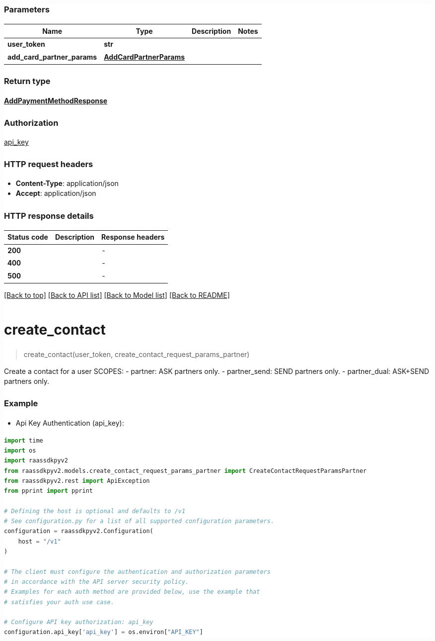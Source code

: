 

### Parameters

Name | Type | Description  | Notes
------------- | ------------- | ------------- | -------------
 **user_token** | **str**|  | 
 **add_card_partner_params** | [**AddCardPartnerParams**](AddCardPartnerParams.md)|  | 

### Return type

[**AddPaymentMethodResponse**](AddPaymentMethodResponse.md)

### Authorization

[api_key](../README.md#api_key)

### HTTP request headers

 - **Content-Type**: application/json
 - **Accept**: application/json

### HTTP response details
| Status code | Description | Response headers |
|-------------|-------------|------------------|
**200** |  |  -  |
**400** |  |  -  |
**500** |  |  -  |

[[Back to top]](#) [[Back to API list]](../README.md#documentation-for-api-endpoints) [[Back to Model list]](../README.md#documentation-for-models) [[Back to README]](../README.md)

# **create_contact**
> create_contact(user_token, create_contact_request_params_partner)



Create a contact for a user  SCOPES:       - partner:      ASK partners only.      - partner_send: SEND partners only.      - partner_dual: ASK+SEND partners only.

### Example

* Api Key Authentication (api_key):
```python
import time
import os
import raassdkpyv2
from raassdkpyv2.models.create_contact_request_params_partner import CreateContactRequestParamsPartner
from raassdkpyv2.rest import ApiException
from pprint import pprint

# Defining the host is optional and defaults to /v1
# See configuration.py for a list of all supported configuration parameters.
configuration = raassdkpyv2.Configuration(
    host = "/v1"
)

# The client must configure the authentication and authorization parameters
# in accordance with the API server security policy.
# Examples for each auth method are provided below, use the example that
# satisfies your auth use case.

# Configure API key authorization: api_key
configuration.api_key['api_key'] = os.environ["API_KEY"]

```